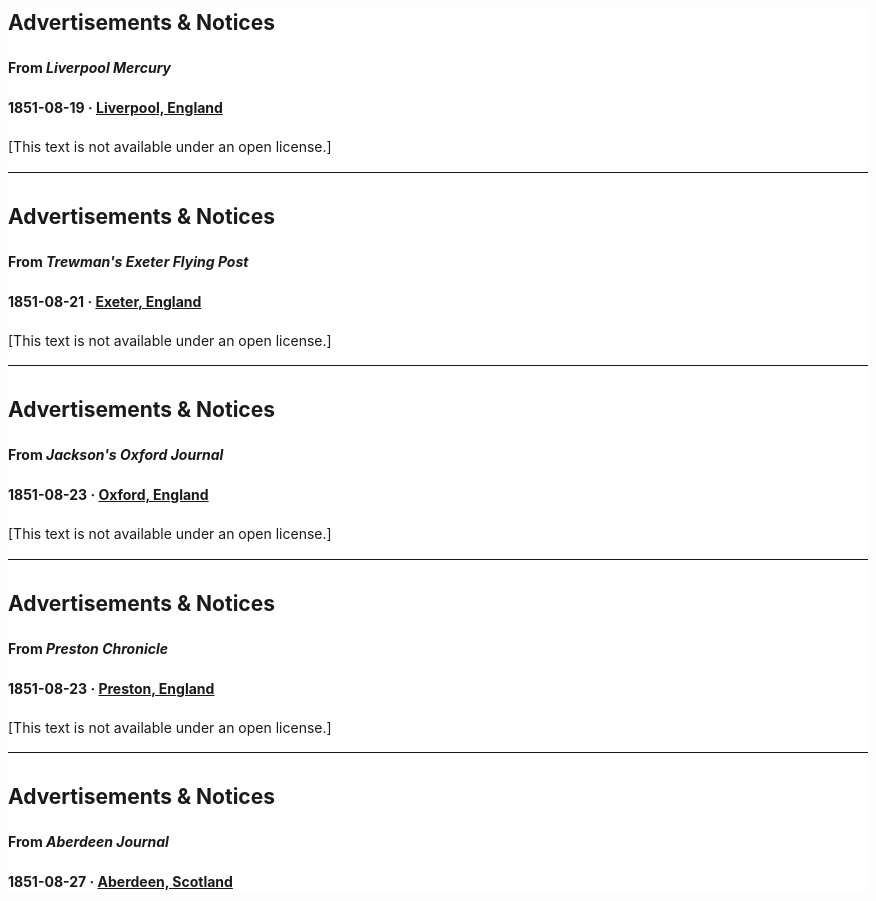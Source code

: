 ## Advertisements & Notices

#### From _Liverpool Mercury_

#### 1851-08-19 &middot; [Liverpool, England](http://dbpedia.org/resource/Liverpool)

[This text is not available under an open license.]

---

## Advertisements & Notices

#### From _Trewman's Exeter Flying Post_

#### 1851-08-21 &middot; [Exeter, England](http://dbpedia.org/resource/Exeter)

[This text is not available under an open license.]

---

## Advertisements & Notices

#### From _Jackson's Oxford Journal_

#### 1851-08-23 &middot; [Oxford, England](http://dbpedia.org/resource/Oxford)

[This text is not available under an open license.]

---

## Advertisements & Notices

#### From _Preston Chronicle_

#### 1851-08-23 &middot; [Preston, England](http://dbpedia.org/resource/Preston%2C_Lancashire)

[This text is not available under an open license.]

---

## Advertisements & Notices

#### From _Aberdeen Journal_

#### 1851-08-27 &middot; [Aberdeen, Scotland](http://dbpedia.org/resource/Aberdeen)

